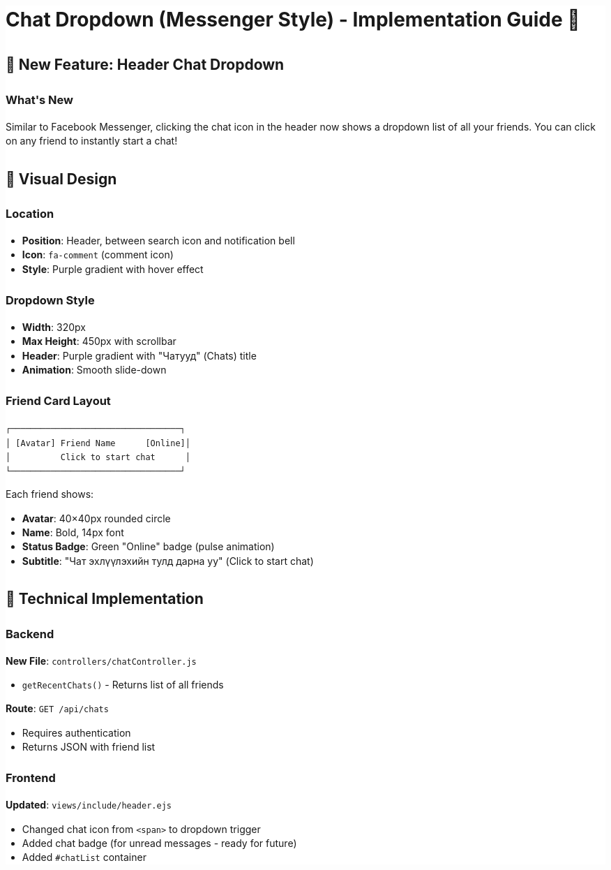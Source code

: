 # Chat Dropdown (Messenger Style) - Implementation Guide 💬

## 🎯 New Feature: Header Chat Dropdown

### What's New
Similar to Facebook Messenger, clicking the chat icon in the header now shows a dropdown list of all your friends. You can click on any friend to instantly start a chat!

## 🎨 Visual Design

### Location
- **Position**: Header, between search icon and notification bell
- **Icon**: `fa-comment` (comment icon)
- **Style**: Purple gradient with hover effect

### Dropdown Style
- **Width**: 320px
- **Max Height**: 450px with scrollbar
- **Header**: Purple gradient with "Чатууд" (Chats) title
- **Animation**: Smooth slide-down

### Friend Card Layout
```
┌──────────────────────────────────┐
│ [Avatar] Friend Name      [Online]│
│          Click to start chat      │
└──────────────────────────────────┘
```

Each friend shows:
- **Avatar**: 40×40px rounded circle
- **Name**: Bold, 14px font
- **Status Badge**: Green "Online" badge (pulse animation)
- **Subtitle**: "Чат эхлүүлэхийн тулд дарна уу" (Click to start chat)

## 🔧 Technical Implementation

### Backend
**New File**: `controllers/chatController.js`
- `getRecentChats()` - Returns list of all friends

**Route**: `GET /api/chats`
- Requires authentication
- Returns JSON with friend list

### Frontend
**Updated**: `views/include/header.ejs`
- Changed chat icon from `<span>` to dropdown trigger
- Added chat badge (for unread messages - ready for future)
- Added `#chatList` container
